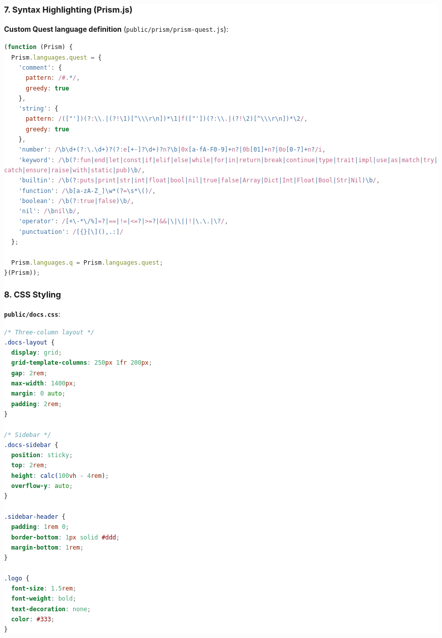 ### 7. Syntax Highlighting (Prism.js)

**Custom Quest language definition** (`public/prism/prism-quest.js`):
```javascript
(function (Prism) {
  Prism.languages.quest = {
    'comment': {
      pattern: /#.*/,
      greedy: true
    },
    'string': {
      pattern: /(["'])(?:\\.|(?!\1)[^\\\r\n])*\1|f(["'])(?:\\.|(?!\2)[^\\\r\n])*\2/,
      greedy: true
    },
    'number': /\b\d+(?:\.\d+)?(?:e[+-]?\d+)?n?\b|0x[a-fA-F0-9]+n?|0b[01]+n?|0o[0-7]+n?/i,
    'keyword': /\b(?:fun|end|let|const|if|elif|else|while|for|in|return|break|continue|type|trait|impl|use|as|match|try|catch|ensure|raise|with|static|pub)\b/,
    'builtin': /\b(?:puts|print|str|int|float|bool|nil|true|false|Array|Dict|Int|Float|Bool|Str|Nil)\b/,
    'function': /\b[a-zA-Z_]\w*(?=\s*\()/,
    'boolean': /\b(?:true|false)\b/,
    'nil': /\bnil\b/,
    'operator': /[+\-*\/%]=?|==|!=|<=?|>=?|&&|\|\||!|\.\.|\?/,
    'punctuation': /[{}[\](),.:]/
  };

  Prism.languages.q = Prism.languages.quest;
}(Prism));
```

### 8. CSS Styling

**`public/docs.css`**:
```css
/* Three-column layout */
.docs-layout {
  display: grid;
  grid-template-columns: 250px 1fr 200px;
  gap: 2rem;
  max-width: 1400px;
  margin: 0 auto;
  padding: 2rem;
}

/* Sidebar */
.docs-sidebar {
  position: sticky;
  top: 2rem;
  height: calc(100vh - 4rem);
  overflow-y: auto;
}

.sidebar-header {
  padding: 1rem 0;
  border-bottom: 1px solid #ddd;
  margin-bottom: 1rem;
}

.logo {
  font-size: 1.5rem;
  font-weight: bold;
  text-decoration: none;
  color: #333;
}
```